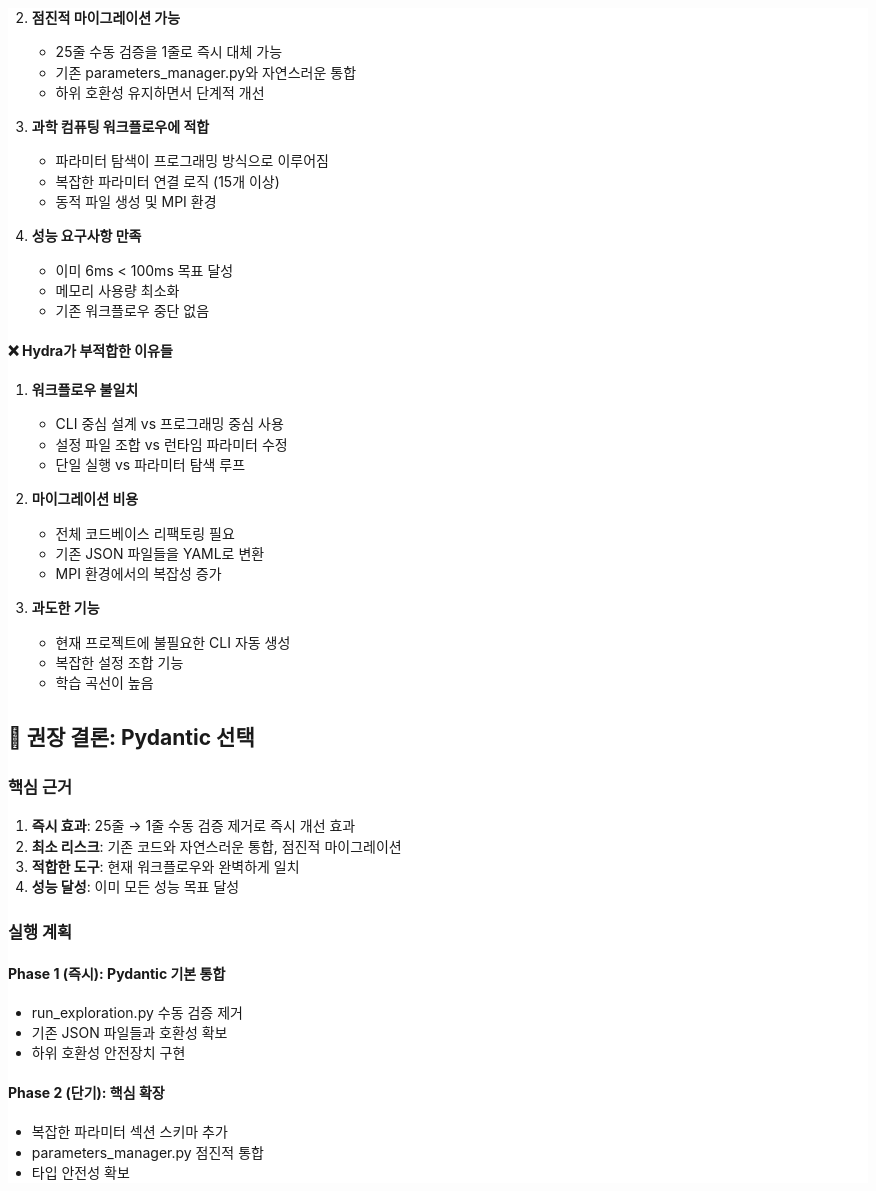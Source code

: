 2. **점진적 마이그레이션 가능**
   - 25줄 수동 검증을 1줄로 즉시 대체 가능
   - 기존 parameters_manager.py와 자연스러운 통합
   - 하위 호환성 유지하면서 단계적 개선

3. **과학 컴퓨팅 워크플로우에 적합**
   - 파라미터 탐색이 프로그래밍 방식으로 이루어짐
   - 복잡한 파라미터 연결 로직 (15개 이상)
   - 동적 파일 생성 및 MPI 환경

4. **성능 요구사항 만족**
   - 이미 6ms < 100ms 목표 달성
   - 메모리 사용량 최소화
   - 기존 워크플로우 중단 없음

#### ❌ Hydra가 부적합한 이유들

1. **워크플로우 불일치**
   - CLI 중심 설계 vs 프로그래밍 중심 사용
   - 설정 파일 조합 vs 런타임 파라미터 수정
   - 단일 실행 vs 파라미터 탐색 루프

2. **마이그레이션 비용**
   - 전체 코드베이스 리팩토링 필요
   - 기존 JSON 파일들을 YAML로 변환
   - MPI 환경에서의 복잡성 증가

3. **과도한 기능**
   - 현재 프로젝트에 불필요한 CLI 자동 생성
   - 복잡한 설정 조합 기능
   - 학습 곡선이 높음

## 🚀 권장 결론: **Pydantic 선택**

### 핵심 근거

1. **즉시 효과**: 25줄 → 1줄 수동 검증 제거로 즉시 개선 효과
2. **최소 리스크**: 기존 코드와 자연스러운 통합, 점진적 마이그레이션
3. **적합한 도구**: 현재 워크플로우와 완벽하게 일치
4. **성능 달성**: 이미 모든 성능 목표 달성

### 실행 계획

#### Phase 1 (즉시): Pydantic 기본 통합
- run_exploration.py 수동 검증 제거
- 기존 JSON 파일들과 호환성 확보
- 하위 호환성 안전장치 구현

#### Phase 2 (단기): 핵심 확장
- 복잡한 파라미터 섹션 스키마 추가
- parameters_manager.py 점진적 통합
- 타입 안전성 확보
